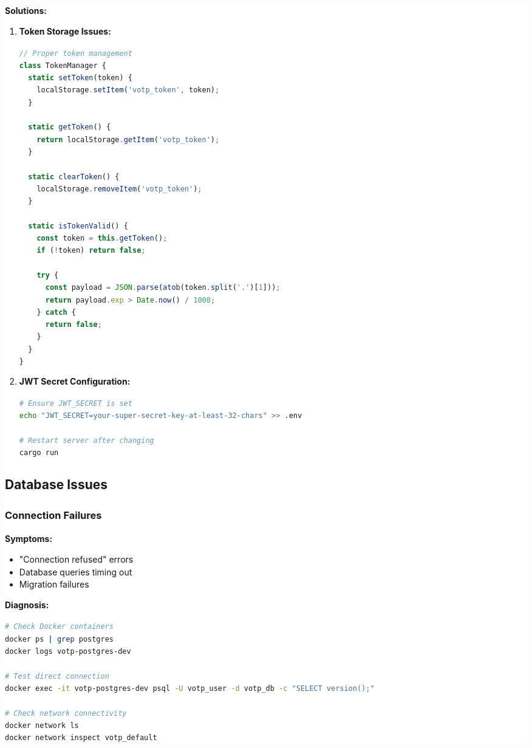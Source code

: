 **Solutions:**

1. **Token Storage Issues:**
   ```javascript
   // Proper token management
   class TokenManager {
     static setToken(token) {
       localStorage.setItem('votp_token', token);
     }

     static getToken() {
       return localStorage.getItem('votp_token');
     }

     static clearToken() {
       localStorage.removeItem('votp_token');
     }

     static isTokenValid() {
       const token = this.getToken();
       if (!token) return false;

       try {
         const payload = JSON.parse(atob(token.split('.')[1]));
         return payload.exp > Date.now() / 1000;
       } catch {
         return false;
       }
     }
   }
   ```

2. **JWT Secret Configuration:**
   ```bash
   # Ensure JWT_SECRET is set
   echo "JWT_SECRET=your-super-secret-key-at-least-32-chars" >> .env

   # Restart server after changing
   cargo run
   ```

## Database Issues

### Connection Failures

**Symptoms:**
- "Connection refused" errors
- Database queries timing out
- Migration failures

**Diagnosis:**
```bash
# Check Docker containers
docker ps | grep postgres
docker logs votp-postgres-dev

# Test direct connection
docker exec -it votp-postgres-dev psql -U votp_user -d votp_db -c "SELECT version();"

# Check network connectivity
docker network ls
docker network inspect votp_default
```
